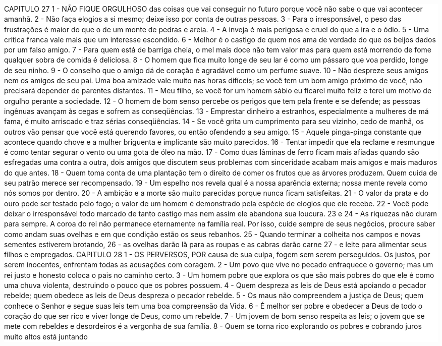 CAPITULO 27
1 - NÃO FIQUE ORGULHOSO das coisas que vai conseguir no futuro porque você não sabe o
que vai acontecer amanhã.
2 - Não faça elogios a si mesmo; deixe isso por conta de outras pessoas.
3 - Para o irresponsável, o peso das frustrações é maior do que o de um monte de pedras e
areia.
4 - A inveja é mais perigosa e cruel do que a ira e o ódio.
5 - Uma crítica franca vale mais que um interesse escondido.
6 - Melhor é o castigo de quem nos ama de verdade do que os beijos dados por um falso
amigo.
7 - Para quem está de barriga cheia, o mel mais doce não tem valor mas para quem está
morrendo de fome qualquer sobra de comida é deliciosa.
8 - O homem que fica muito longe de seu lar é como um pássaro que voa perdido, longe de
seu ninho.
9 - O conselho que o amigo dá de coração é agradável como um perfume suave.
10 - Não despreze seus amigos nem os amigos de seu pai. Uma boa amizade vale muito nas
horas difíceis; se você tem um bom amigo próximo de você, não precisará depender de
parentes distantes.
11 - Meu filho, se você for um homem sábio eu ficarei muito feliz e terei um motivo de orgulho
perante a sociedade.
12 - O homem de bom senso percebe os perigos que tem pela frente e se defende; as pessoas
ingênuas avançam às cegas e sofrem as conseqüências.
13 - Emprestar dinheiro a estranhos, especialmente a mulheres de má fama, é muito arriscado
e traz sérias conseqüências.
14 - Se você grita um cumprimento para seu vizinho, cedo de manhã, os outros vão pensar
que você está querendo favores, ou então ofendendo a seu amigo.
15 - Aquele pinga-pinga constante que acontece quando chove e a mulher briguenta e
implicante são muito parecidos.
16 - Tentar impedir que ela reclame e resmungue é como tentar segurar o vento ou uma gota
de óleo na mão.
17 - Como duas lâminas de ferro ficam mais afiadas quando são esfregadas uma contra a
outra, dois amigos que discutem seus problemas com sinceridade acabam mais amigos e mais
maduros do que antes.
18 - Quem toma conta de uma plantação tem o direito de comer os frutos que as árvores
produzem. Quem cuida de seu patrão merece ser recompensado.
19 - Um espelho nos revela qual é a nossa aparência externa; nossa mente revela como nós
somos por dentro.
20 - A ambição e a morte são muito parecidas porque nunca ficam satisfeitas.
21 - O valor da prata e do ouro pode ser testado pelo fogo; o valor de um homem é
demonstrado pela espécie de elogios que ele recebe.
22 - Você pode deixar o irresponsável todo marcado de tanto castigo mas nem assim ele
abandona sua loucura.
23 e 24 - As riquezas não duram para sempre. A coroa do rei não permanece eternamente na
família real. Por isso, cuide sempre de seus negócios, procure saber como andam suas ovelhas
e em que condição estão os seus rebanhos.
25 - Quando terminar a colheita nos campos e novas sementes estiverem brotando,
26 - as ovelhas darão lã para as roupas e as cabras darão carne
27 - e leite para alimentar seus filhos e empregados.
CAPITULO 28
1 - OS PERVERSOS, POR causa de sua culpa, fogem sem serem perseguidos. Os justos, por
serem inocentes, enfrentam todas as acusações com coragem.
2 - Um povo que vive no pecado enfraquece o governo; mas um rei justo e honesto coloca o
pais no caminho certo.
3 - Um homem pobre que explora os que são mais pobres do que ele é como uma chuva
violenta, destruindo o pouco que os pobres possuem.
4 - Quem despreza as leis de Deus está apoiando o pecador rebelde; quem obedece as leis de
Deus despreza o pecador rebelde.
5 - Os maus não compreendem a justiça de Deus; quem conhece o Senhor e segue suas leis
tem uma boa compreensão da Vida.
6 - É melhor ser pobre e obedecer a Deus de todo o coração do que ser rico e viver longe de
Deus, como um rebelde.
7 - Um jovem de bom senso respeita as leis; o jovem que se mete com rebeldes e desordeiros
é a vergonha de sua família.
8 - Quem se torna rico explorando os pobres e cobrando juros muito altos está juntando